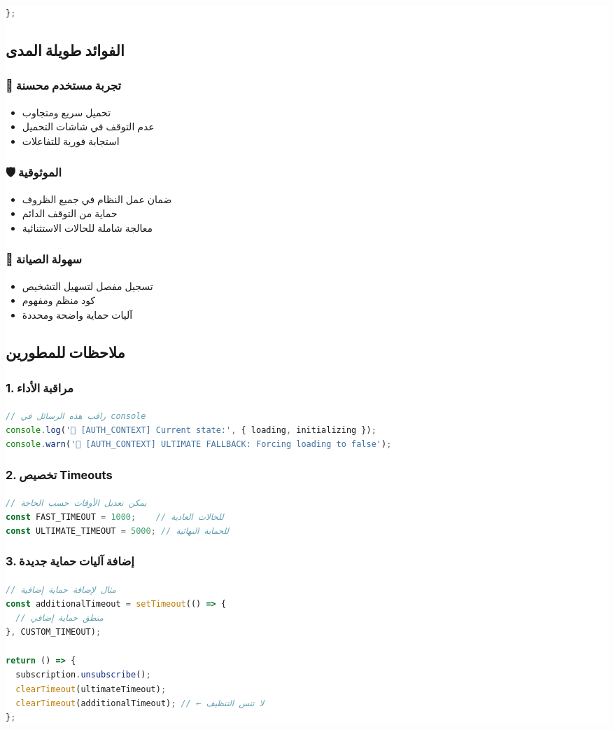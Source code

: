 ```typescript
};
```

## الفوائد طويلة المدى

### 🚀 **تجربة مستخدم محسنة**
- تحميل سريع ومتجاوب
- عدم التوقف في شاشات التحميل
- استجابة فورية للتفاعلات

### 🛡️ **الموثوقية**
- ضمان عمل النظام في جميع الظروف
- حماية من التوقف الدائم
- معالجة شاملة للحالات الاستثنائية

### 🔧 **سهولة الصيانة**
- تسجيل مفصل لتسهيل التشخيص
- كود منظم ومفهوم
- آليات حماية واضحة ومحددة

## ملاحظات للمطورين

### 1. **مراقبة الأداء**
```typescript
// راقب هذه الرسائل في console
console.log('📝 [AUTH_CONTEXT] Current state:', { loading, initializing });
console.warn('📝 [AUTH_CONTEXT] ULTIMATE FALLBACK: Forcing loading to false');
```

### 2. **تخصيص Timeouts**
```typescript
// يمكن تعديل الأوقات حسب الحاجة
const FAST_TIMEOUT = 1000;    // للحالات العادية
const ULTIMATE_TIMEOUT = 5000; // للحماية النهائية
```

### 3. **إضافة آليات حماية جديدة**
```typescript
// مثال لإضافة حماية إضافية
const additionalTimeout = setTimeout(() => {
  // منطق حماية إضافي
}, CUSTOM_TIMEOUT);

return () => {
  subscription.unsubscribe();
  clearTimeout(ultimateTimeout);
  clearTimeout(additionalTimeout); // ← لا تنس التنظيف
};
```
